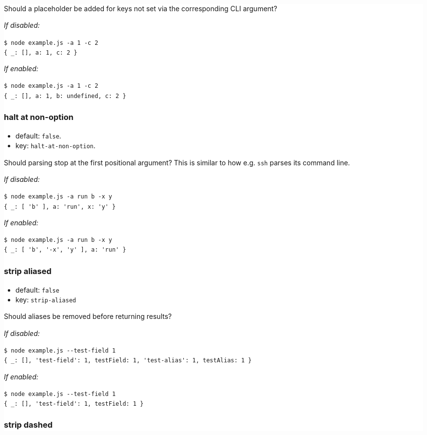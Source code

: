 Should a placeholder be added for keys not set via the corresponding CLI
argument?

_If disabled:_

```console
$ node example.js -a 1 -c 2
{ _: [], a: 1, c: 2 }
```

_If enabled:_

```console
$ node example.js -a 1 -c 2
{ _: [], a: 1, b: undefined, c: 2 }
```

### halt at non-option

- default: `false`.
- key: `halt-at-non-option`.

Should parsing stop at the first positional argument? This is similar to how
e.g. `ssh` parses its command line.

_If disabled:_

```console
$ node example.js -a run b -x y
{ _: [ 'b' ], a: 'run', x: 'y' }
```

_If enabled:_

```console
$ node example.js -a run b -x y
{ _: [ 'b', '-x', 'y' ], a: 'run' }
```

### strip aliased

- default: `false`
- key: `strip-aliased`

Should aliases be removed before returning results?

_If disabled:_

```console
$ node example.js --test-field 1
{ _: [], 'test-field': 1, testField: 1, 'test-alias': 1, testAlias: 1 }
```

_If enabled:_

```console
$ node example.js --test-field 1
{ _: [], 'test-field': 1, testField: 1 }
```

### strip dashed
